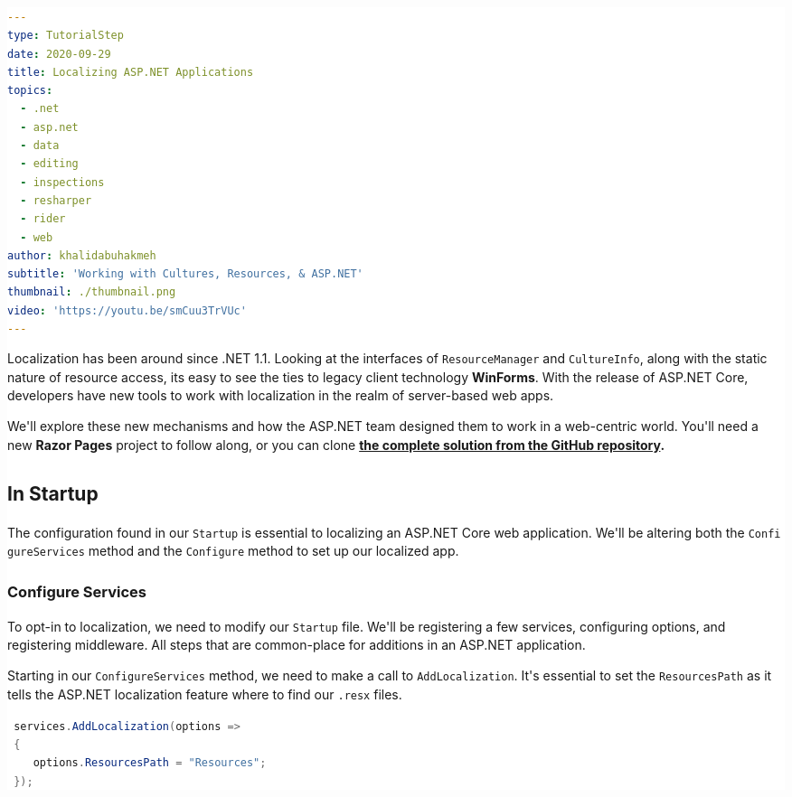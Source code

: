 ```yaml
---
type: TutorialStep
date: 2020-09-29
title: Localizing ASP.NET Applications
topics:
  - .net
  - asp.net
  - data
  - editing
  - inspections
  - resharper
  - rider
  - web
author: khalidabuhakmeh
subtitle: 'Working with Cultures, Resources, & ASP.NET'
thumbnail: ./thumbnail.png
video: 'https://youtu.be/smCuu3TrVUc'
---
```


Localization has been around since .NET 1.1. Looking at the interfaces of `ResourceManager` and `CultureInfo`, along with the static nature of resource access, its easy to see the ties to legacy client technology **WinForms**. With the release of ASP.NET Core, developers have new tools to work with localization in the realm of server-based web apps.

We'll explore these new mechanisms and how the ASP.NET team designed them to work in a web-centric world. You'll need a new **Razor Pages** project to follow along, or you can clone **[the complete solution from the GitHub repository](https://github.com/khalidabuhakmeh/aspnetcore_localization_sample).**

## In Startup

The configuration found in our `Startup` is essential to localizing an ASP.NET Core web application. We'll be altering both the `ConfigureServices` method and the `Configure` method to set up our localized app.

### Configure Services

To opt-in to localization, we need to modify our `Startup` file. We'll be registering a few services, configuring options, and registering middleware. All steps that are common-place for additions in an ASP.NET application.

Starting in our `ConfigureServices` method, we need to make a call to `AddLocalization`. It's essential to set the `ResourcesPath` as it tells the ASP.NET localization feature where to find our `.resx` files.

```csharp
 services.AddLocalization(options =>
 {
    options.ResourcesPath = "Resources";
 });
```
